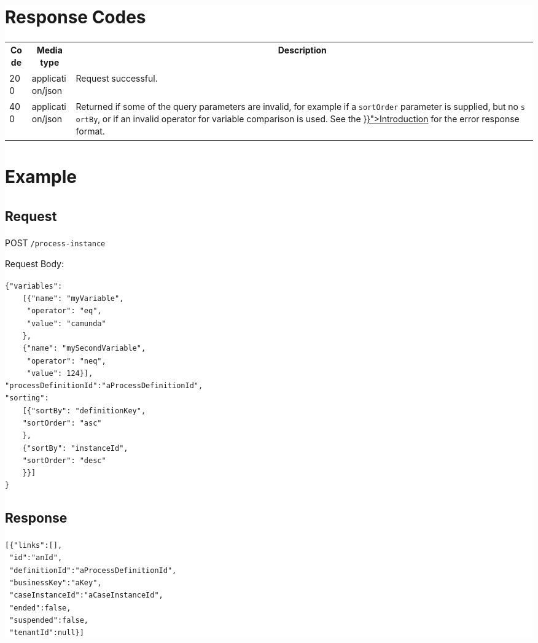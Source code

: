 
# Response Codes

<table class="table table-striped">
  <tr>
    <th>Code</th>
    <th>Media type</th>
    <th>Description</th>
  </tr>
  <tr>
    <td>200</td>
    <td>application/json</td>
    <td>Request successful.</td>
  </tr>
  <tr>
    <td>400</td>
    <td>application/json</td>
    <td>Returned if some of the query parameters are invalid, for example if a <code>sortOrder</code> parameter is supplied, but no <code>sortBy</code>, or if an invalid operator for variable comparison is used. See the <a href="{{< ref "/reference/rest/overview/_index.md#error-handling" >}}">Introduction</a> for the error response format.</td>
  </tr>
</table>


# Example

## Request

POST `/process-instance`

Request Body:

    {"variables":
        [{"name": "myVariable",
         "operator": "eq",
         "value": "camunda"
        },
        {"name": "mySecondVariable",
         "operator": "neq",
         "value": 124}],
    "processDefinitionId":"aProcessDefinitionId",
    "sorting":
        [{"sortBy": "definitionKey",
        "sortOrder": "asc"
        },
        {"sortBy": "instanceId",
        "sortOrder": "desc"
        }}]
    }

## Response

    [{"links":[],
     "id":"anId",
     "definitionId":"aProcessDefinitionId",
     "businessKey":"aKey",
     "caseInstanceId":"aCaseInstanceId",
     "ended":false,
     "suspended":false,
     "tenantId":null}]
